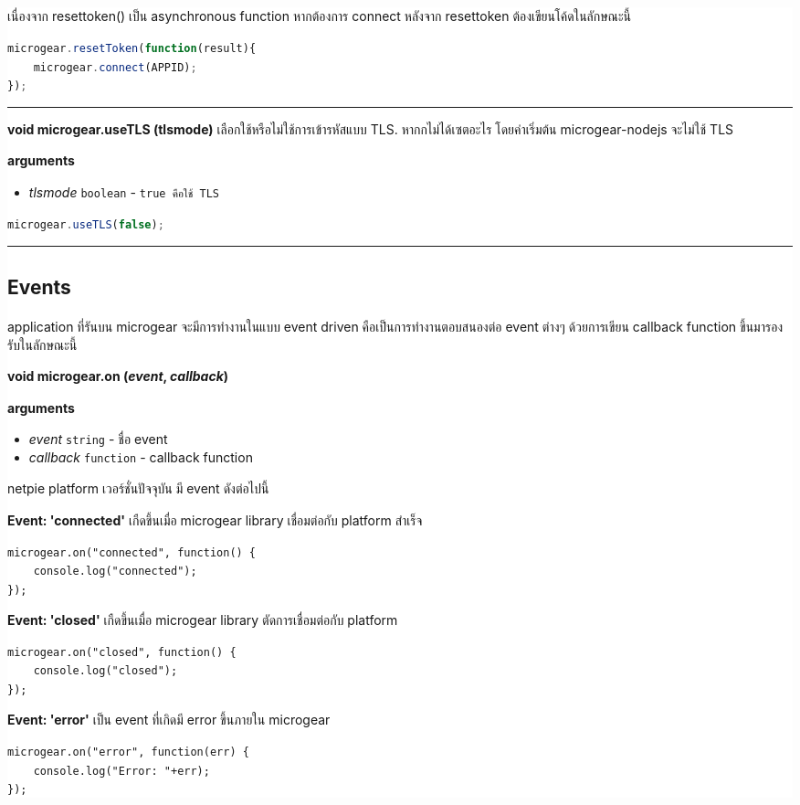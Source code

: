 เนื่องจาก resettoken() เป็น asynchronous function หากต้องการ connect หลังจาก resettoken ต้องเขียนโค้ดในลักษณะนี้
```js
microgear.resetToken(function(result){
    microgear.connect(APPID);
});
```

---

**void microgear.useTLS (tlsmode)**
เลือกใช้หรือไม่ใช้การเข้ารหัสแบบ  TLS. หากกไม่ได้เซตอะไร โดยค่าเริ่มต้น microgear-nodejs จะไม่ใช้ TLS

**arguments**
* *tlsmode* `boolean` - `true คือใช้ TLS`

```js
microgear.useTLS(false);
```

---

## Events
application ที่รันบน microgear จะมีการทำงานในแบบ event driven คือเป็นการทำงานตอบสนองต่อ event ต่างๆ ด้วยการเขียน callback function ขึ้นมารองรับในลักษณะนี้

**void microgear.on (*event*, *callback*)**

**arguments**
* *event* `string` - ชื่อ event
* *callback* `function` - callback function

netpie platform เวอร์ชั่นปัจจุบัน มี event ดังต่อไปนี้

**Event: 'connected'**
เกืดขึ้นเมื่อ microgear library เชื่อมต่อกับ platform สำเร็จ
```
microgear.on("connected", function() {
	console.log("connected");
});
```

**Event: 'closed'**
เกืดขึ้นเมื่อ microgear library ตัดการเชื่อมต่อกับ platform
```
microgear.on("closed", function() {
	console.log("closed");
});
```

**Event: 'error'**
เป็น event ที่เกิดมี error ขึ้นภายใน microgear
```
microgear.on("error", function(err) {
	console.log("Error: "+err);
});
```
